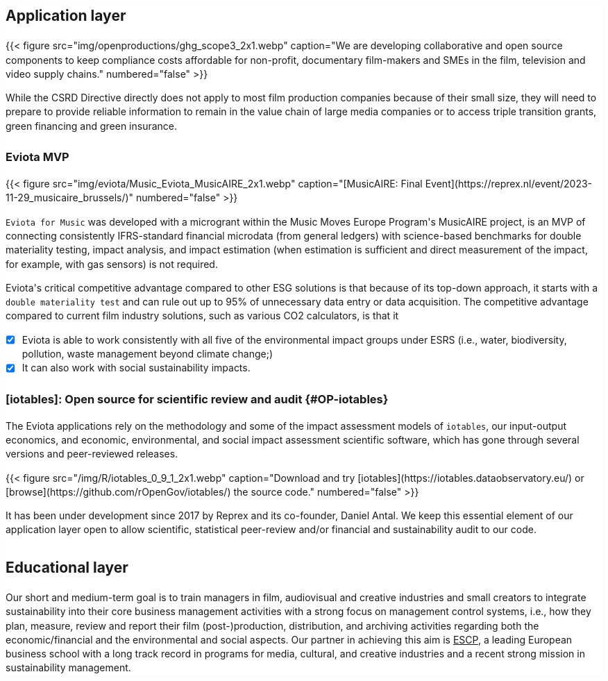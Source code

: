 ## Application layer

<td style="text-align: center;">{{< figure src="img/openproductions/ghg_scope3_2x1.webp" caption="We are developing collaborative and open source components to keep compliance costs affordable for non-profit, documentary film-makers and SMEs in the film, television and video supply chains." numbered="false" >}}</td>

While the CSRD Directive directly does not apply to most film production companies because of their small size, they will need to prepare to provide reliable information to remain in the value chain of large media companies or to access triple transition grants, green financing and green insurance. 


### Eviota MVP

<td style="text-align: center;">{{< figure src="img/eviota/Music_Eviota_MusicAIRE_2x1.webp" caption="[MusicAIRE: Final Event](https://reprex.nl/event/2023-11-29_musicaire_brussels/)" numbered="false" >}}</td>

`Eviota for Music` was developed with a microgrant within the Music Moves Europe Program's MusicAIRE project, is an MVP of connecting consistently IFRS-standard financial microdata (from general ledgers) with science-based benchmarks for double materiality testing, impact analysis, and impact estimation (when estimation is sufficient and direct measurement of the impact, for example, with gas sensors) is not required. 

Eviota's critical competitive advantage compared to other ESG solutions is that because of its top-down approach, it starts with a `double materiality test` and can rule out up to 95% of unnecessary data entry or data acquisition.  The competitive advantage compared to current film industry solutions, such as various CO2 calculators, is that it 

-   [x] Eviota is able to work consistently with all five of the environmental impact groups under ESRS (i.e., water, biodiversity, pollution, waste management beyond climate change;)
-   [x] It can also work with social sustainability impacts.

### \[iotables\]: Open source for scientific review and audit {#OP-iotables}

The Eviota applications rely on the methodology and some of the impact assessment models of `iotables`, our input-output economics, and economic, environmental, and social impact assessment scientific software, which has gone through several versions and peer-reviewed releases.

<td style="text-align: center;">{{< figure src="/img/R/iotables_0_9_1_2x1.webp" caption="Download and try [iotables](https://iotables.dataobservatory.eu/) or  [browse](https://github.com/rOpenGov/iotables/) the source code." numbered="false" >}}</td>

It has been under development since 2017 by Reprex and its co-founder, Daniel Antal. We keep this essential element of our application layer open to allow scientific, statistical peer-review and/or financial and sustainability audit to our code.

## Educational layer

Our short and medium-term goal is to train managers in film, audiovisual and creative industries and small creators to integrate sustainability into their core business management activities with a strong focus on management control systems, i.e., how they plan, measure, review and report their film (post-)production, distribution, and archiving activities regarding both the economic/financial and the environmental and social aspects. Our partner in achieving this aim is [ESCP](https://escp.eu/), a leading European business school with a long track record in programs for media, cultural, and creative industries and a recent strong mission in sustainability management.
